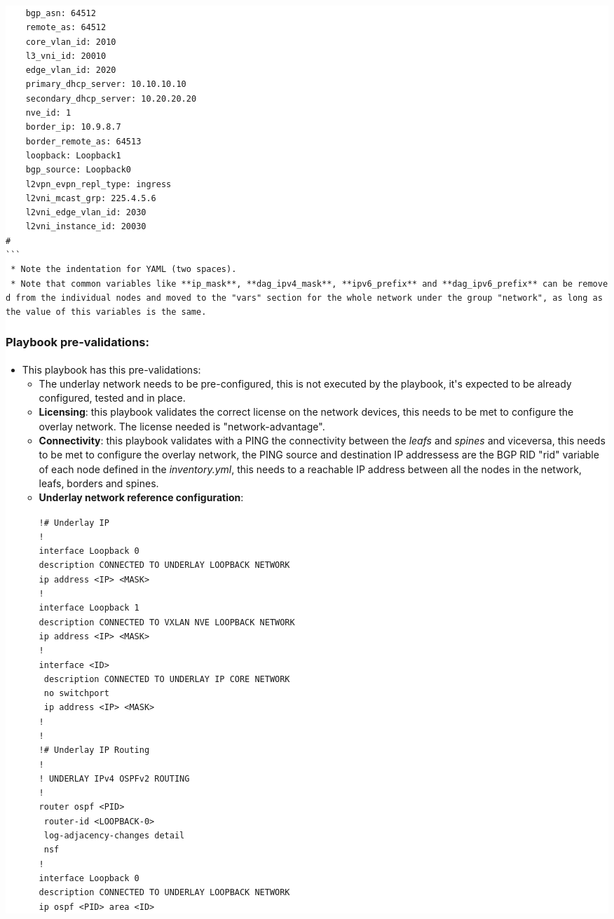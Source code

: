         bgp_asn: 64512
        remote_as: 64512
        core_vlan_id: 2010
        l3_vni_id: 20010
        edge_vlan_id: 2020
        primary_dhcp_server: 10.10.10.10
        secondary_dhcp_server: 10.20.20.20
        nve_id: 1
        border_ip: 10.9.8.7
        border_remote_as: 64513
        loopback: Loopback1
        bgp_source: Loopback0
        l2vpn_evpn_repl_type: ingress
        l2vni_mcast_grp: 225.4.5.6
        l2vni_edge_vlan_id: 2030
        l2vni_instance_id: 20030
    #
    ```
     * Note the indentation for YAML (two spaces).
     * Note that common variables like **ip_mask**, **dag_ipv4_mask**, **ipv6_prefix** and **dag_ipv6_prefix** can be removed from the individual nodes and moved to the "vars" section for the whole network under the group "network", as long as the value of this variables is the same.

### Playbook pre-validations:
  * This playbook has this pre-validations:
    * The underlay network needs to be pre-configured, this is not executed by the playbook, it's expected to be already configured, tested and in place.
    * **Licensing**: this playbook validates the correct license on the network devices, this needs to be met to configure the overlay network. The license needed is "network-advantage".
    * **Connectivity**: this playbook validates with a PING the connectivity between the _leafs_ and _spines_ and viceversa, this needs to be met to configure the overlay network, the PING source and destination IP addressess are the BGP RID "rid" variable of each node defined in the _inventory.yml_, this needs to a reachable IP address between all the nodes in the network, leafs, borders and spines.
    * **Underlay network reference configuration**:
      ```CISCO
      !# Underlay IP
      !
      interface Loopback 0
      description CONNECTED TO UNDERLAY LOOPBACK NETWORK
      ip address <IP> <MASK>
      !
      interface Loopback 1
      description CONNECTED TO VXLAN NVE LOOPBACK NETWORK
      ip address <IP> <MASK>
      !
      interface <ID>
       description CONNECTED TO UNDERLAY IP CORE NETWORK
       no switchport
       ip address <IP> <MASK>
      !
      !
      !# Underlay IP Routing
      !
      ! UNDERLAY IPv4 OSPFv2 ROUTING
      !
      router ospf <PID>
       router-id <LOOPBACK-0>
       log-adjacency-changes detail
       nsf
      !
      interface Loopback 0
      description CONNECTED TO UNDERLAY LOOPBACK NETWORK
      ip ospf <PID> area <ID>
